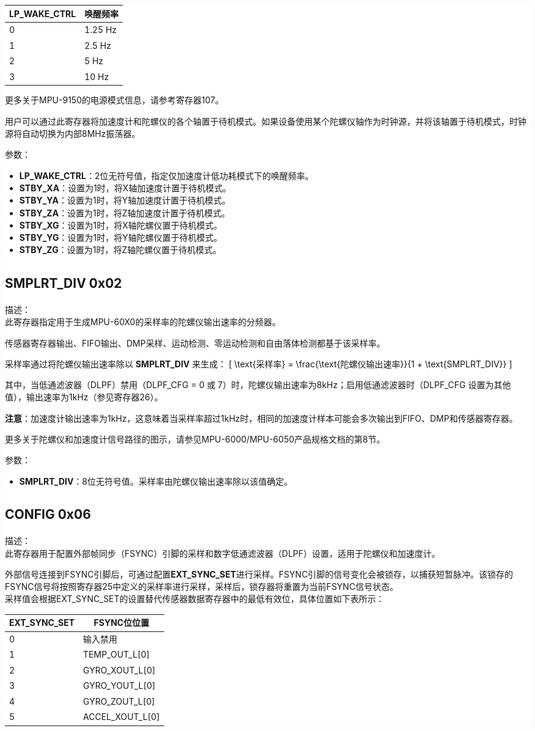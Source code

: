 | **LP_WAKE_CTRL** | **唤醒频率** |
| ---------------- | ------------ |
| 0                | 1.25 Hz      |
| 1                | 2.5 Hz       |
| 2                | 5 Hz         |
| 3                | 10 Hz        |

更多关于MPU-9150的电源模式信息，请参考寄存器107。

用户可以通过此寄存器将加速度计和陀螺仪的各个轴置于待机模式。如果设备使用某个陀螺仪轴作为时钟源，并将该轴置于待机模式，时钟源将自动切换为内部8MHz振荡器。

参数：

- **LP_WAKE_CTRL**：2位无符号值，指定仅加速度计低功耗模式下的唤醒频率。
- **STBY_XA**：设置为1时，将X轴加速度计置于待机模式。
- **STBY_YA**：设置为1时，将Y轴加速度计置于待机模式。
- **STBY_ZA**：设置为1时，将Z轴加速度计置于待机模式。
- **STBY_XG**：设置为1时，将X轴陀螺仪置于待机模式。
- **STBY_YG**：设置为1时，将Y轴陀螺仪置于待机模式。
- **STBY_ZG**：设置为1时，将Z轴陀螺仪置于待机模式。





## SMPLRT_DIV  0x02  

描述：  
此寄存器指定用于生成MPU-60X0的采样率的陀螺仪输出速率的分频器。  

传感器寄存器输出、FIFO输出、DMP采样、运动检测、零运动检测和自由落体检测都基于该采样率。  

采样率通过将陀螺仪输出速率除以 **SMPLRT_DIV** 来生成：
\[ \text{采样率} = \frac{\text{陀螺仪输出速率}}{1 + \text{SMPLRT_DIV}} \]

其中，当低通滤波器（DLPF）禁用（DLPF_CFG = 0 或 7）时，陀螺仪输出速率为8kHz；启用低通滤波器时（DLPF_CFG 设置为其他值），输出速率为1kHz（参见寄存器26）。  

**注意**：加速度计输出速率为1kHz，这意味着当采样率超过1kHz时，相同的加速度计样本可能会多次输出到FIFO、DMP和传感器寄存器。  

更多关于陀螺仪和加速度计信号路径的图示，请参见MPU-6000/MPU-6050产品规格文档的第8节。  

参数：  

- **SMPLRT_DIV**：8位无符号值。采样率由陀螺仪输出速率除以该值确定。



## CONFIG  0x06

描述：  
此寄存器用于配置外部帧同步（FSYNC）引脚的采样和数字低通滤波器（DLPF）设置，适用于陀螺仪和加速度计。

外部信号连接到FSYNC引脚后，可通过配置**EXT_SYNC_SET**进行采样。FSYNC引脚的信号变化会被锁存，以捕获短暂脉冲。该锁存的FSYNC信号将按照寄存器25中定义的采样率进行采样，采样后，锁存器将重置为当前FSYNC信号状态。  
采样值会根据EXT_SYNC_SET的设置替代传感器数据寄存器中的最低有效位，具体位置如下表所示：

| EXT_SYNC_SET | FSYNC位位置     |
| ------------ | --------------- |
| 0            | 输入禁用        |
| 1            | TEMP_OUT_L[0]   |
| 2            | GYRO_XOUT_L[0]  |
| 3            | GYRO_YOUT_L[0]  |
| 4            | GYRO_ZOUT_L[0]  |
| 5            | ACCEL_XOUT_L[0] |